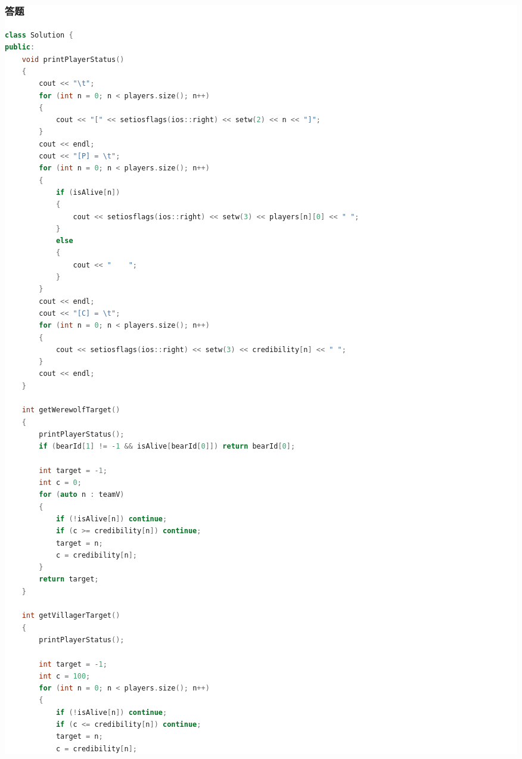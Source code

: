 

### 答题
``` C++
class Solution {
public:
	void printPlayerStatus()
	{
		cout << "\t";
		for (int n = 0; n < players.size(); n++)
		{
			cout << "[" << setiosflags(ios::right) << setw(2) << n << "]";
		}
		cout << endl;
		cout << "[P] = \t";
		for (int n = 0; n < players.size(); n++)
		{
			if (isAlive[n])
			{
				cout << setiosflags(ios::right) << setw(3) << players[n][0] << " ";
			}
			else
			{
				cout << "    ";
			}
		}
		cout << endl;
		cout << "[C] = \t";
		for (int n = 0; n < players.size(); n++)
		{
			cout << setiosflags(ios::right) << setw(3) << credibility[n] << " ";
		}
		cout << endl;
	}

	int getWerewolfTarget()
	{
		printPlayerStatus();
		if (bearId[1] != -1 && isAlive[bearId[0]]) return bearId[0];

		int target = -1;
		int c = 0;
		for (auto n : teamV)
		{
			if (!isAlive[n]) continue;
			if (c >= credibility[n]) continue;
			target = n;
			c = credibility[n];
		}
		return target;
	}

	int getVillagerTarget()
	{
		printPlayerStatus();

		int target = -1;
		int c = 100;
		for (int n = 0; n < players.size(); n++)
		{
			if (!isAlive[n]) continue;
			if (c <= credibility[n]) continue;
			target = n;
			c = credibility[n];
```